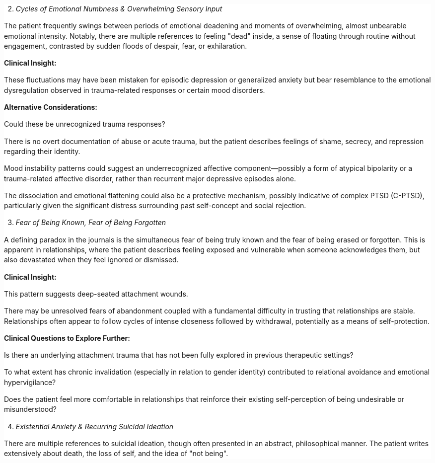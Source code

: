 2. *Cycles of Emotional Numbness & Overwhelming Sensory Input*

The patient frequently swings between periods of emotional deadening and
moments of overwhelming, almost unbearable emotional intensity. Notably, there
are multiple references to feeling "dead" inside, a sense of floating through
routine without engagement, contrasted by sudden floods of despair, fear, or
exhilaration.

**Clinical Insight:**

These fluctuations may have been mistaken for episodic
depression or generalized anxiety but bear resemblance to the emotional
dysregulation observed in trauma-related responses or certain mood disorders.

**Alternative Considerations:**

Could these be unrecognized trauma responses?

There is no overt documentation of abuse or acute trauma, but the patient
describes feelings of shame, secrecy, and repression regarding their identity.

Mood instability patterns could suggest an underrecognized
affective component—possibly a form of atypical bipolarity or a trauma-related
affective disorder, rather than recurrent major depressive episodes alone.

The dissociation and emotional flattening could also be a protective mechanism,
possibly indicative of complex PTSD (C-PTSD), particularly given the
significant distress surrounding past self-concept and social rejection.

3. *Fear of Being Known, Fear of Being Forgotten*

A defining paradox in the journals is the simultaneous fear of being truly
known and the fear of being erased or forgotten. This is apparent in
relationships, where the patient describes feeling exposed and vulnerable when
someone acknowledges them, but also devastated when they feel ignored or
dismissed.

**Clinical Insight:**

This pattern suggests deep-seated attachment wounds.

There may be unresolved fears of abandonment coupled with a fundamental
difficulty in trusting that relationships are stable. Relationships often
appear to follow cycles of intense closeness followed by withdrawal,
potentially as a means of self-protection.

**Clinical Questions to Explore Further:**

Is there an underlying attachment trauma that has not been fully explored in
previous therapeutic settings?

To what extent has chronic invalidation (especially in relation to gender
identity) contributed to relational avoidance and emotional hypervigilance?

Does the patient feel more comfortable in relationships that reinforce their
existing self-perception of being undesirable or misunderstood?

4. *Existential Anxiety & Recurring Suicidal Ideation*

There are multiple references to suicidal ideation, though often presented in
an abstract, philosophical manner. The patient writes extensively about death,
the loss of self, and the idea of "not being".
